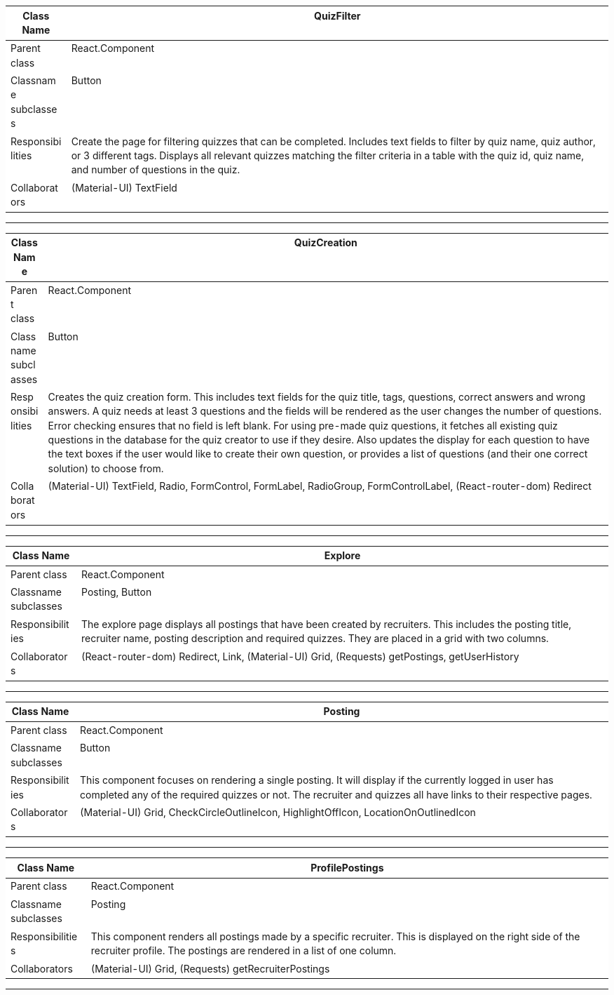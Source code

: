 Class Name | QuizFilter
------------ | -------------
Parent class | React.Component
Classname subclasses | Button 
Responsibilities | Create the page for filtering quizzes that can be completed. Includes text fields to filter by quiz name, quiz author, or 3 different tags. Displays all relevant quizzes matching the filter criteria in a table with the quiz id, quiz name, and number of questions in the quiz.
Collaborators | (Material-UI) TextField
-------------------------

Class Name | QuizCreation
------------ | -------------
Parent class | React.Component
Classname subclasses | Button
Responsibilities | Creates the quiz creation form. This includes text fields for the quiz title, tags, questions, correct answers and wrong answers. A quiz needs at least 3 questions and the fields will be rendered as the user changes the number of questions. Error checking ensures that no field is left blank. For using pre-made quiz questions, it fetches all existing quiz questions in the database for the quiz creator to use if they desire. Also updates the display for each question to have the text boxes if the user would like to create their own question, or provides a list of questions (and their one correct  solution) to choose from.
Collaborators | (Material-UI) TextField, Radio, FormControl, FormLabel, RadioGroup, FormControlLabel, (React-router-dom) Redirect
-------------------------

Class Name | Explore
------------ | -------------
Parent class | React.Component
Classname subclasses | Posting, Button
Responsibilities | The explore page displays all postings that have been created by recruiters. This includes the posting title, recruiter name, posting description and required quizzes. They are placed in a grid with two columns.
Collaborators | (React-router-dom) Redirect, Link, (Material-UI) Grid, (Requests) getPostings, getUserHistory
-------------------------

Class Name | Posting
------------ | -------------
Parent class | React.Component
Classname subclasses | Button
Responsibilities | This component focuses on rendering a single posting. It will display if the currently logged in user has completed any of the required quizzes or not. The recruiter and quizzes all have links to their respective pages.
Collaborators | (Material-UI) Grid, CheckCircleOutlineIcon, HighlightOffIcon, LocationOnOutlinedIcon
-------------------------

Class Name | ProfilePostings
------------ | -------------
Parent class | React.Component
Classname subclasses | Posting
Responsibilities | This component renders all postings made by a specific recruiter. This is displayed on the right side of the recruiter profile. The postings are rendered in a list of one column.
Collaborators | (Material-UI) Grid, (Requests) getRecruiterPostings
-------------------------
